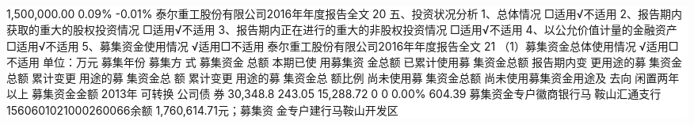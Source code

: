 1,500,000.00
0.09%
-0.01%
泰尔重工股份有限公司2016年年度报告全文
20
五、投资状况分析
1、总体情况
□适用√不适用
2、报告期内获取的重大的股权投资情况
□适用√不适用
3、报告期内正在进行的重大的非股权投资情况
□适用√不适用
4、以公允价值计量的金融资产
□适用√不适用
5、募集资金使用情况
√适用□不适用
泰尔重工股份有限公司2016年年度报告全文
21
（1）募集资金总体使用情况
√适用□不适用
单位：万元
募集年份
募集方
式
募集资金
总额
本期已使
用募集资
金总额
已累计使用募
集资金总额
报告期内变
更用途的募
集资金总额
累计变更
用途的募
集资金总
额
累计变更
用途的募
集资金总
额比例
尚未使用募
集资金总额
尚未使用募集资金用途及
去向
闲置两年以上
募集资金金额
2013年
可转换
公司债
券
30,348.8
243.05
15,288.72
0
0
0.00%
604.39
募集资金专户徽商银行马
鞍山汇通支行
1560601021000260066余额
1,760,614.71元；募集资
金专户建行马鞍山开发区